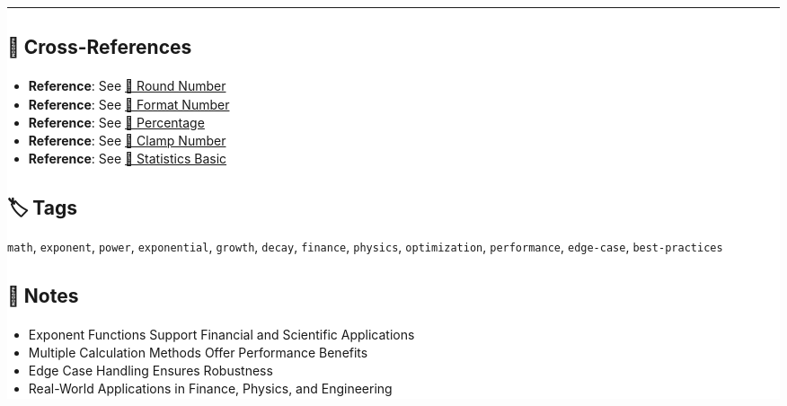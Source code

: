 <hr class="snippet-divider">

## 🔗 Cross-References

- **Reference**: See [📂 Round Number](round_number.md)
- **Reference**: See [📂 Format Number](format_number.md)
- **Reference**: See [📂 Percentage](percentage.md)
- **Reference**: See [📂 Clamp Number](clamp_number.md)
- **Reference**: See [📂 Statistics Basic](statistics_basic.md)

## 🏷️ Tags

`math`, `exponent`, `power`, `exponential`, `growth`, `decay`, `finance`, `physics`, `optimization`, `performance`, `edge-case`, `best-practices`

## 📝 Notes

- Exponent Functions Support Financial and Scientific Applications
- Multiple Calculation Methods Offer Performance Benefits
- Edge Case Handling Ensures Robustness
- Real-World Applications in Finance, Physics, and Engineering
